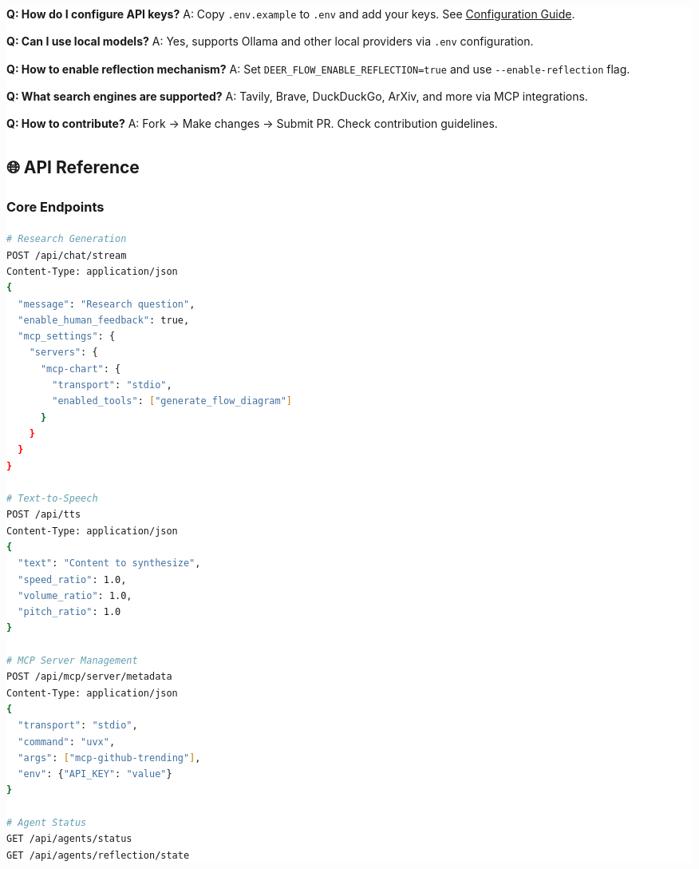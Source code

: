 **Q: How do I configure API keys?**
A: Copy `.env.example` to `.env` and add your keys. See [Configuration Guide](docs/configuration_guide.md).

**Q: Can I use local models?**
A: Yes, supports Ollama and other local providers via `.env` configuration.

**Q: How to enable reflection mechanism?**
A: Set `DEER_FLOW_ENABLE_REFLECTION=true` and use `--enable-reflection` flag.

**Q: What search engines are supported?**
A: Tavily, Brave, DuckDuckGo, ArXiv, and more via MCP integrations.

**Q: How to contribute?**
A: Fork → Make changes → Submit PR. Check contribution guidelines.

## 🌐 API Reference

### Core Endpoints

```bash
# Research Generation
POST /api/chat/stream
Content-Type: application/json
{
  "message": "Research question",
  "enable_human_feedback": true,
  "mcp_settings": {
    "servers": {
      "mcp-chart": {
        "transport": "stdio",
        "enabled_tools": ["generate_flow_diagram"]
      }
    }
  }
}

# Text-to-Speech
POST /api/tts
Content-Type: application/json
{
  "text": "Content to synthesize",
  "speed_ratio": 1.0,
  "volume_ratio": 1.0,
  "pitch_ratio": 1.0
}

# MCP Server Management
POST /api/mcp/server/metadata
Content-Type: application/json
{
  "transport": "stdio",
  "command": "uvx",
  "args": ["mcp-github-trending"],
  "env": {"API_KEY": "value"}
}

# Agent Status
GET /api/agents/status
GET /api/agents/reflection/state
```
